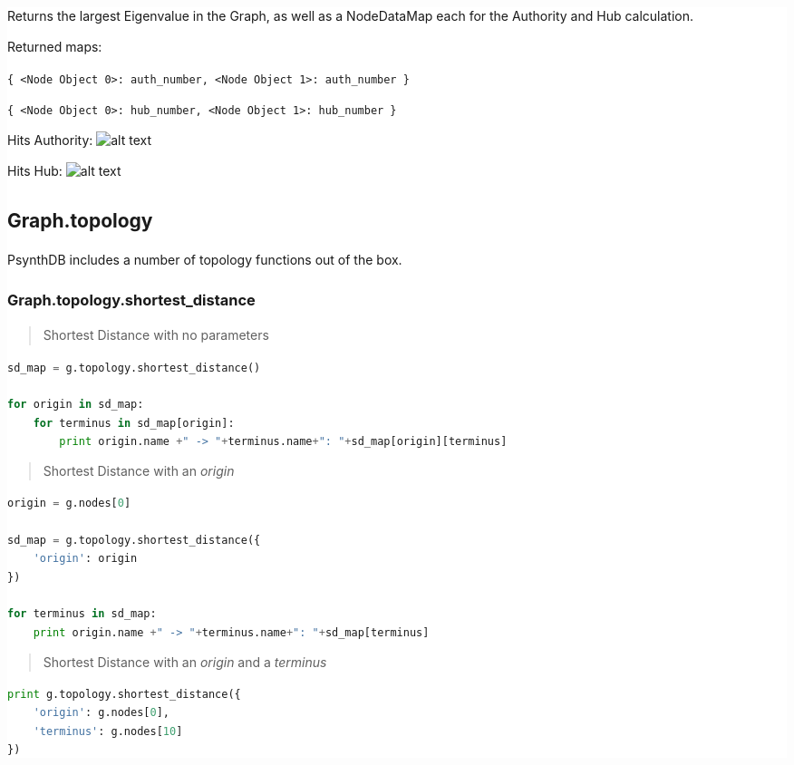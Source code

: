 Returns the largest Eigenvalue in the Graph, as well as a NodeDataMap each for the Authority and Hub calculation.

Returned maps:

`{
<Node Object 0>: auth_number,
<Node Object 1>: auth_number
}`


`{
<Node Object 0>: hub_number,
<Node Object 1>: hub_number
}`

Hits Authority:
![alt text](images/PNet_400_hits_auth.png "HITS Authority values of a Price Network")

Hits Hub:
![alt text](images/PNet_400_hits_hub.png "HITS Hub values of a Price Network")


## Graph.topology

PsynthDB includes a number of topology functions out of the box.

### Graph.topology.shortest_distance

>Shortest Distance with no parameters

```python
sd_map = g.topology.shortest_distance()

for origin in sd_map:
    for terminus in sd_map[origin]:
        print origin.name +" -> "+terminus.name+": "+sd_map[origin][terminus]
```

>Shortest Distance with an *origin*

```python
origin = g.nodes[0]

sd_map = g.topology.shortest_distance({
    'origin': origin
})

for terminus in sd_map:
    print origin.name +" -> "+terminus.name+": "+sd_map[terminus]
```

>Shortest Distance with an *origin* and a *terminus*

```python
print g.topology.shortest_distance({
    'origin': g.nodes[0],
    'terminus': g.nodes[10]
})
```
